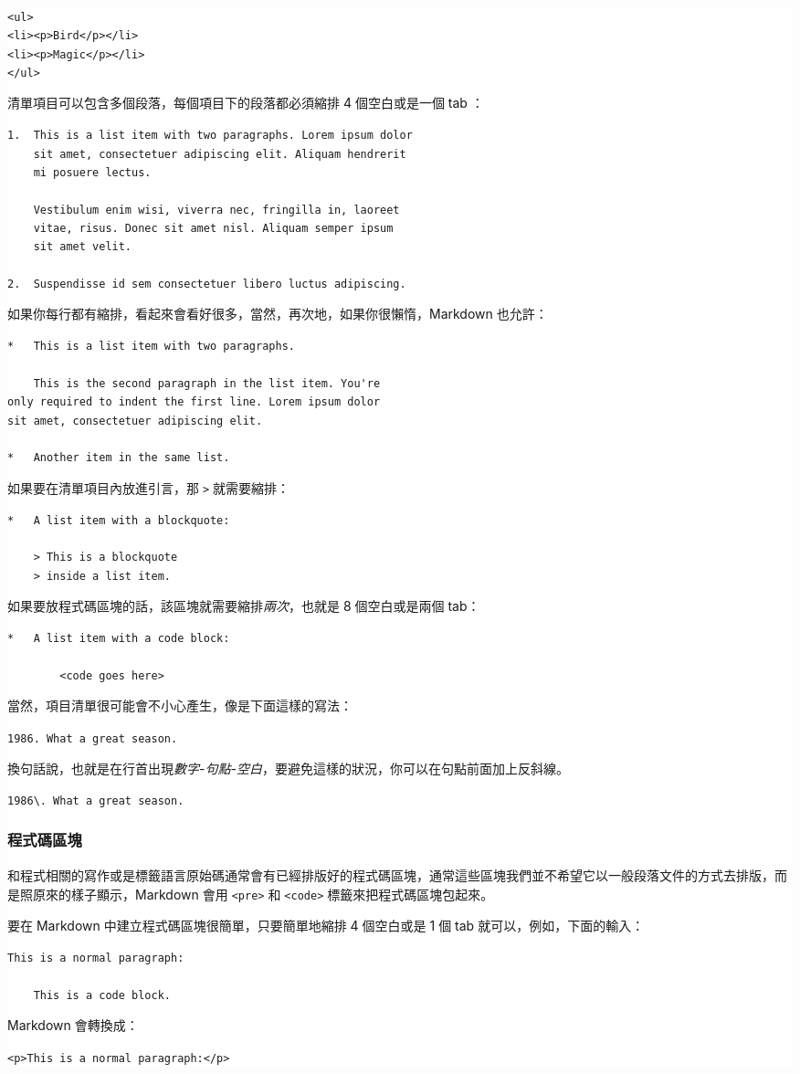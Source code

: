     <ul>
    <li><p>Bird</p></li>
    <li><p>Magic</p></li>
    </ul>

清單項目可以包含多個段落，每個項目下的段落都必須縮排 4 個空白或是一個 tab ：

    1.  This is a list item with two paragraphs. Lorem ipsum dolor
        sit amet, consectetuer adipiscing elit. Aliquam hendrerit
        mi posuere lectus.

        Vestibulum enim wisi, viverra nec, fringilla in, laoreet
        vitae, risus. Donec sit amet nisl. Aliquam semper ipsum
        sit amet velit.

    2.  Suspendisse id sem consectetuer libero luctus adipiscing.

如果你每行都有縮排，看起來會看好很多，當然，再次地，如果你很懶惰，Markdown 也允許：

    *   This is a list item with two paragraphs.

        This is the second paragraph in the list item. You're
    only required to indent the first line. Lorem ipsum dolor
    sit amet, consectetuer adipiscing elit.

    *   Another item in the same list.

如果要在清單項目內放進引言，那 `>` 就需要縮排：

    *   A list item with a blockquote:

        > This is a blockquote
        > inside a list item.

如果要放程式碼區塊的話，該區塊就需要縮排*兩次*，也就是 8 個空白或是兩個 tab：

    *   A list item with a code block:

            <code goes here>


當然，項目清單很可能會不小心產生，像是下面這樣的寫法：

    1986. What a great season.

換句話說，也就是在行首出現*數字-句點-空白*，要避免這樣的狀況，你可以在句點前面加上反斜線。

    1986\. What a great season.

<h3 id="precode">程式碼區塊</h3>

和程式相關的寫作或是標籤語言原始碼通常會有已經排版好的程式碼區塊，通常這些區塊我們並不希望它以一般段落文件的方式去排版，而是照原來的樣子顯示，Markdown 會用 `<pre>` 和 `<code>` 標籤來把程式碼區塊包起來。

要在 Markdown 中建立程式碼區塊很簡單，只要簡單地縮排 4 個空白或是 1 個 tab 就可以，例如，下面的輸入：

    This is a normal paragraph:

        This is a code block.

Markdown 會轉換成：

    <p>This is a normal paragraph:</p>
